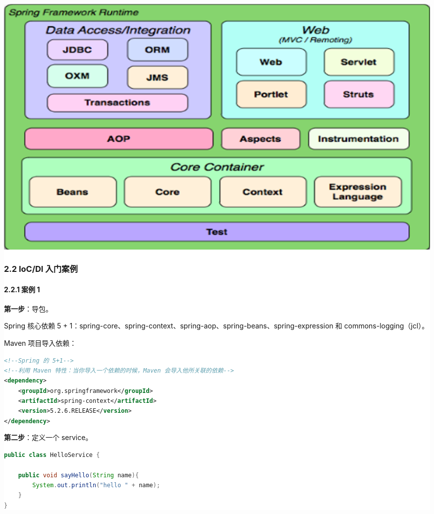 <img src="./img/p1.png">
</div>


### 2.2 IoC/DI 入门案例

#### 2.2.1 案例 1

**第一步**：导包。  

Spring 核心依赖 5 + 1：spring-core、spring-context、spring-aop、spring-beans、spring-expression 和 commons-logging（jcl）。

Maven 项目导入依赖：
```xml
<!--Spring 的 5+1-->
<!--利用 Maven 特性：当你导入一个依赖的时候，Maven 会导入他所关联的依赖-->
<dependency>
    <groupId>org.springframework</groupId>
    <artifactId>spring-context</artifactId>
    <version>5.2.6.RELEASE</version>
</dependency>
```

**第二步**：定义一个 service。

```java
public class HelloService {

    public void sayHello(String name){
        System.out.println("hello " + name);
    }
}
```
